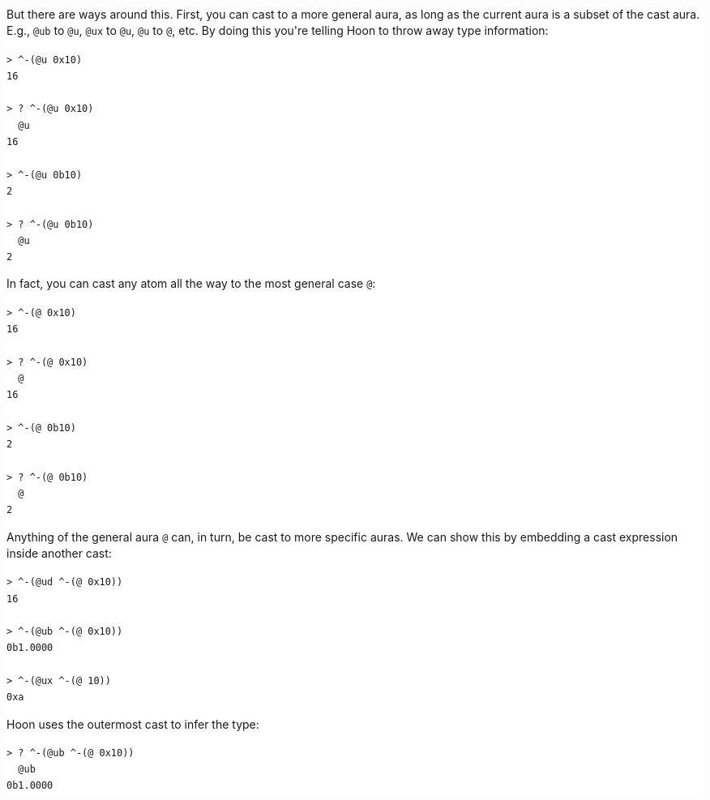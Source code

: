 But there are ways around this.  First, you can cast to a more general aura, as long as the current aura is a subset of the cast aura.  E.g., `@ub` to `@u`, `@ux` to `@u`, `@u` to `@`, etc.  By doing this you're telling Hoon to throw away type information:

```
> ^-(@u 0x10)
16

> ? ^-(@u 0x10)
  @u
16

> ^-(@u 0b10)
2

> ? ^-(@u 0b10)
  @u
2
```

In fact, you can cast any atom all the way to the most general case `@`:

```
> ^-(@ 0x10)
16

> ? ^-(@ 0x10)
  @
16

> ^-(@ 0b10)
2

> ? ^-(@ 0b10)
  @
2
```

Anything of the general aura `@` can, in turn, be cast to more specific auras.  We can show this by embedding a cast expression inside another cast:

```
> ^-(@ud ^-(@ 0x10))
16

> ^-(@ub ^-(@ 0x10))
0b1.0000

> ^-(@ux ^-(@ 10))
0xa
```

Hoon uses the outermost cast to infer the type:

```
> ? ^-(@ub ^-(@ 0x10))
  @ub
0b1.0000
```
